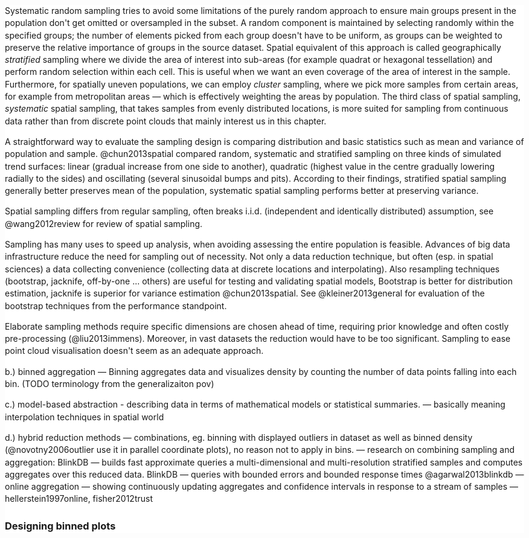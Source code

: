 Systematic random sampling tries to avoid some limitations of the purely random approach to ensure main groups present in the population don't get omitted or oversampled in the subset. A random component is maintained by selecting randomly within the specified groups; the number of elements picked from each group doesn't have to be uniform, as groups can be weighted to preserve the relative importance of groups in the source dataset. Spatial equivalent of this approach is called geographically *stratified* sampling where we divide the area of interest into sub-areas (for example quadrat or hexagonal tessellation) and perform random selection within each cell. This is useful when we want an even coverage of the area of interest in the sample. Furthermore, for spatially uneven populations, we can employ *cluster* sampling, where we pick more samples from certain areas, for example from metropolitan areas — which is effectively weighting the areas by population. The third class of spatial sampling, *systematic* spatial sampling, that takes samples from evenly distributed locations, is more suited for sampling from continuous data rather than from discrete point clouds that mainly interest us in this chapter.

A straightforward way to evaluate the sampling design is comparing distribution and basic statistics such as mean and variance of population and sample. @chun2013spatial compared random, systematic and stratified sampling on three kinds of simulated trend surfaces: linear (gradual increase from one side to another), quadratic (highest value in the centre gradually lowering radially to the sides) and oscillating (several sinusoidal bumps and pits). According to their findings, stratified spatial sampling generally better preserves mean of the population, systematic spatial sampling performs better at preserving variance.

Spatial sampling differs from regular sampling, often breaks i.i.d. (independent and identically distributed) assumption, see @wang2012review for review of spatial sampling.

Sampling has many uses to speed up analysis, when avoiding assessing the entire population is feasible. Advances of big data infrastructure reduce the need for sampling out of necessity. Not only a data reduction technique, but often (esp. in spatial sciences) a data collecting convenience (collecting data at discrete locations and interpolating). Also resampling techniques (bootstrap, jacknife, off-by-one ... others) are useful for testing and validating spatial models, Bootstrap is better for distribution estimation, jacknife is superior for variance estimation  @chun2013spatial. See @kleiner2013general for evaluation of the bootstrap techniques from the performance standpoint.

Elaborate sampling methods require specific dimensions are chosen ahead of time, requiring prior knowledge and often costly pre-processing (@liu2013immens). Moreover, in vast datasets the reduction would have to be too significant. Sampling to ease point cloud visualisation doesn't seem as an adequate approach.

b.) binned aggregation — Binning aggregates data and visualizes density by counting the number of data points falling into each bin. (TODO terminology from the generalizaiton pov)

c.) model-based abstraction - describing data in terms of mathematical models or statistical summaries. — basically meaning interpolation techniques in spatial world

d.) hybrid reduction methods — combinations, eg. binning with displayed outliers in dataset as well as binned density (@novotny2006outlier use it in parallel coordinate plots), no reason not to apply in bins.
— research on combining sampling and aggregation: BlinkDB — builds fast approximate queries a multi-dimensional and multi-resolution stratified samples and computes aggregates over this reduced data. BlinkDB — queries with bounded errors and bounded response times @agarwal2013blinkdb
— online aggregation — showing continuously updating aggregates and confidence intervals in response to a stream of samples — hellerstein1997online, fisher2012trust

### Designing binned plots
